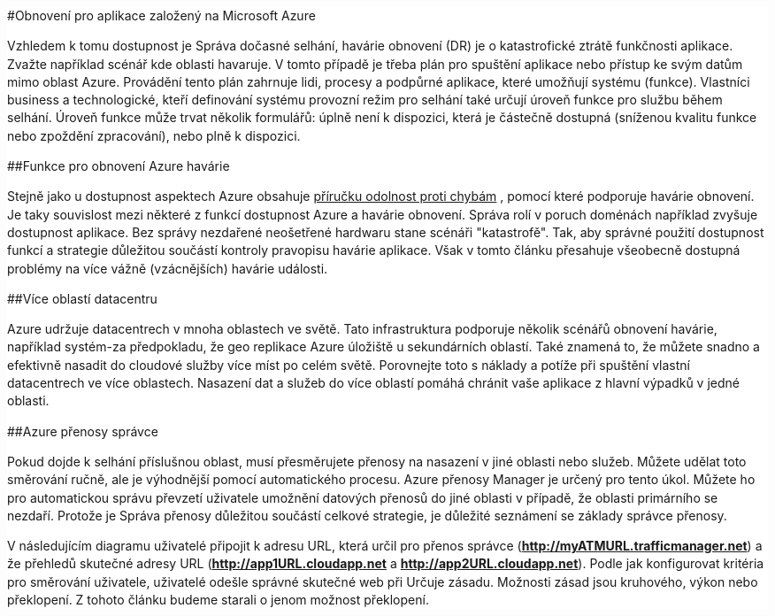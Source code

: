 <properties
   pageTitle="Obnovení pro Azure aplikací | Microsoft Azure"
   description="Technický přehled a podrobné informace o vytváření aplikací pro obnovení havárie na Microsoft Azure."
   services=""
   documentationCenter="na"
   authors="adamglick"
   manager="saladki"
   editor=""/>

<tags
   ms.service="resiliency"
   ms.devlang="na"
   ms.topic="article"
   ms.tgt_pltfrm="na"
   ms.workload="na"
   ms.date="08/18/2016"
   ms.author="aglick"/>

#<a name="disaster-recovery-for-applications-built-on-microsoft-azure"></a>Obnovení pro aplikace založený na Microsoft Azure

Vzhledem k tomu dostupnost je Správa dočasné selhání, havárie obnovení (DR) je o katastrofické ztrátě funkčnosti aplikace. Zvažte například scénář kde oblasti havaruje. V tomto případě je třeba plán pro spuštění aplikace nebo přístup ke svým datům mimo oblast Azure. Provádění tento plán zahrnuje lidi, procesy a podpůrné aplikace, které umožňují systému (funkce). Vlastníci business a technologické, kteří definování systému provozní režim pro selhání také určují úroveň funkce pro službu během selhání. Úroveň funkce může trvat několik formulářů: úplně není k dispozici, která je částečně dostupná (sníženou kvalitu funkce nebo zpoždění zpracování), nebo plně k dispozici.

##<a name="azure-disaster-recovery-features"></a>Funkce pro obnovení Azure havárie

Stejně jako u dostupnost aspektech Azure obsahuje [příručku odolnost proti chybám](./resiliency-technical-guidance.md) , pomocí které podporuje havárie obnovení. Je taky souvislost mezi některé z funkcí dostupnost Azure a havárie obnovení. Správa rolí v poruch doménách například zvyšuje dostupnost aplikace. Bez správy nezdařené neošetřené hardwaru stane scénáři "katastrofě". Tak, aby správné použití dostupnost funkcí a strategie důležitou součástí kontroly pravopisu havárie aplikace. Však v tomto článku přesahuje všeobecně dostupná problémy na více vážně (vzácnějších) havárie události.

##<a name="multiple-datacenter-regions"></a>Více oblastí datacentru

Azure udržuje datacentrech v mnoha oblastech ve světě. Tato infrastruktura podporuje několik scénářů obnovení havárie, například systém-za předpokladu, že geo replikace Azure úložiště u sekundárních oblastí. Také znamená to, že můžete snadno a efektivně nasadit do cloudové služby více míst po celém světě. Porovnejte toto s náklady a potíže při spuštění vlastní datacentrech ve více oblastech. Nasazení dat a služeb do více oblastí pomáhá chránit vaše aplikace z hlavní výpadků v jedné oblasti.

##<a name="azure-traffic-manager"></a>Azure přenosy správce

Pokud dojde k selhání příslušnou oblast, musí přesměrujete přenosy na nasazení v jiné oblasti nebo služeb. Můžete udělat toto směrování ručně, ale je výhodnější pomocí automatického procesu. Azure přenosy Manager je určený pro tento úkol. Můžete ho pro automatickou správu převzetí uživatele umožnění datových přenosů do jiné oblasti v případě, že oblasti primárního se nezdaří. Protože je Správa přenosy důležitou součástí celkové strategie, je důležité seznámení se základy správce přenosy.

V následujícím diagramu uživatelé připojit k adresu URL, která určil pro přenos správce (__http://myATMURL.trafficmanager.net__) a že přehledů skutečné adresy URL (__http://app1URL.cloudapp.net__ a __http://app2URL.cloudapp.net__). Podle jak konfigurovat kritéria pro směrování uživatele, uživatelé odešle správné skutečné web při Určuje zásadu. Možnosti zásad jsou kruhového, výkon nebo překlopení. Z tohoto článku budeme starali o jenom možnost překlopení.
